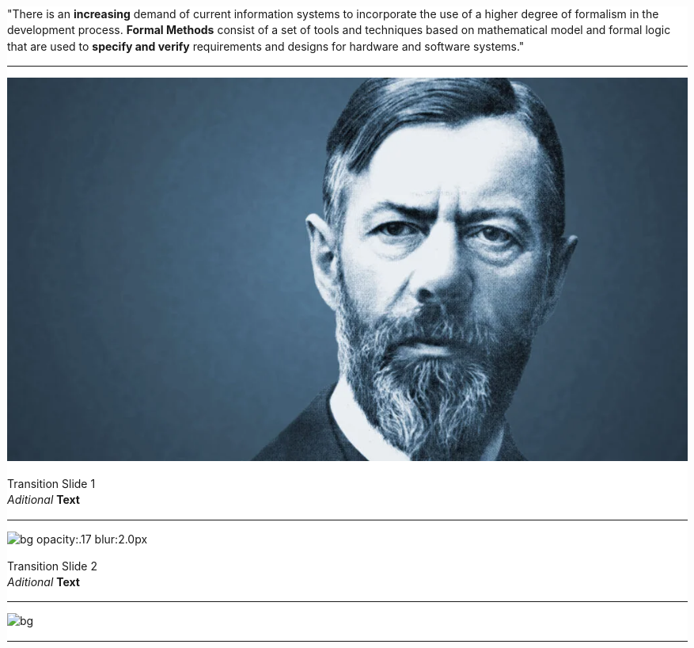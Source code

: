 <div class="cite-author" data-text="Mona Batra">

"There is an **increasing** demand of current information systems to incorporate the use of a higher degree of formalism in the development process. **Formal Methods** consist of a set of tools and techniques based on mathematical model and formal logic that are used to **specify and verify** requirements and designs for hardware and software systems."

</div>
     
---
  
![bg brightness:0.9 opacity:.2](../img/max-weber.webp)

Transition Slide 1<br> _Aditional_ **Text**

---



![bg opacity:.17 blur:2.0px](https://blog.insiderstore.com.br/wp-content/uploads/2021/02/descobertas-de-albert-einstein-destaque-2048x1536.webp)

Transition Slide 2<br> _Aditional_ **Text**

---



![bg](https://upload.wikimedia.org/wikipedia/commons/thumb/8/88/Jan_Matejko-Astronomer_Copernicus-Conversation_with_God.jpg/1280px-Jan_Matejko-Astronomer_Copernicus-Conversation_with_God.jpg)

---

